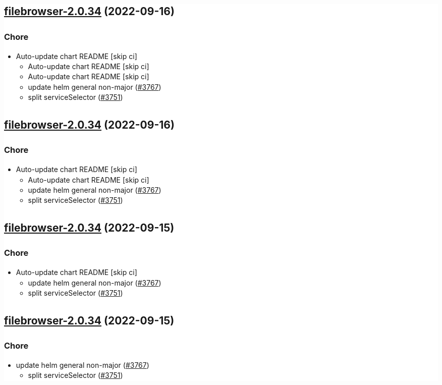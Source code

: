 

## [filebrowser-2.0.34](https://github.com/truecharts/charts/compare/filebrowser-2.0.33...filebrowser-2.0.34) (2022-09-16)

### Chore

- Auto-update chart README [skip ci]
  - Auto-update chart README [skip ci]
  - Auto-update chart README [skip ci]
  - update helm general non-major ([#3767](https://github.com/truecharts/charts/issues/3767))
  - split serviceSelector ([#3751](https://github.com/truecharts/charts/issues/3751))




## [filebrowser-2.0.34](https://github.com/truecharts/charts/compare/filebrowser-2.0.33...filebrowser-2.0.34) (2022-09-16)

### Chore

- Auto-update chart README [skip ci]
  - Auto-update chart README [skip ci]
  - update helm general non-major ([#3767](https://github.com/truecharts/charts/issues/3767))
  - split serviceSelector ([#3751](https://github.com/truecharts/charts/issues/3751))




## [filebrowser-2.0.34](https://github.com/truecharts/charts/compare/filebrowser-2.0.33...filebrowser-2.0.34) (2022-09-15)

### Chore

- Auto-update chart README [skip ci]
  - update helm general non-major ([#3767](https://github.com/truecharts/charts/issues/3767))
  - split serviceSelector ([#3751](https://github.com/truecharts/charts/issues/3751))




## [filebrowser-2.0.34](https://github.com/truecharts/charts/compare/filebrowser-2.0.33...filebrowser-2.0.34) (2022-09-15)

### Chore

- update helm general non-major ([#3767](https://github.com/truecharts/charts/issues/3767))
  - split serviceSelector ([#3751](https://github.com/truecharts/charts/issues/3751))


